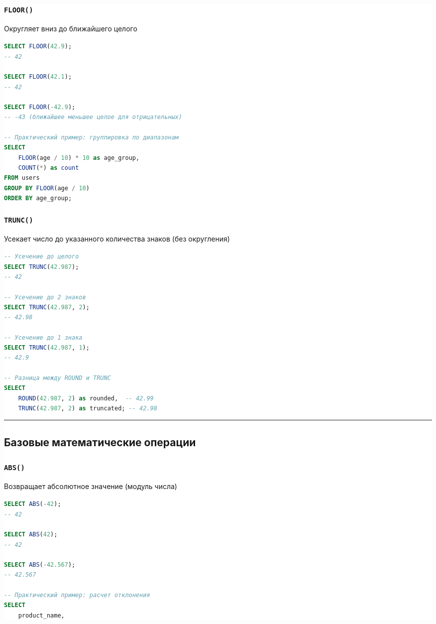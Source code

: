 ### `FLOOR()`
Округляет вниз до ближайшего целого

```sql
SELECT FLOOR(42.9);
-- 42

SELECT FLOOR(42.1);
-- 42

SELECT FLOOR(-42.9);
-- -43 (ближайшее меньшее целое для отрицательных)

-- Практический пример: группировка по диапазонам
SELECT 
    FLOOR(age / 10) * 10 as age_group,
    COUNT(*) as count
FROM users
GROUP BY FLOOR(age / 10)
ORDER BY age_group;
```

### `TRUNC()`
Усекает число до указанного количества знаков (без округления)

```sql
-- Усечение до целого
SELECT TRUNC(42.987);
-- 42

-- Усечение до 2 знаков
SELECT TRUNC(42.987, 2);
-- 42.98

-- Усечение до 1 знака
SELECT TRUNC(42.987, 1);
-- 42.9

-- Разница между ROUND и TRUNC
SELECT 
    ROUND(42.987, 2) as rounded,  -- 42.99
    TRUNC(42.987, 2) as truncated; -- 42.98
```

---

## Базовые математические операции

### `ABS()`
Возвращает абсолютное значение (модуль числа)

```sql
SELECT ABS(-42);
-- 42

SELECT ABS(42);
-- 42

SELECT ABS(-42.567);
-- 42.567

-- Практический пример: расчет отклонения
SELECT 
    product_name,
```